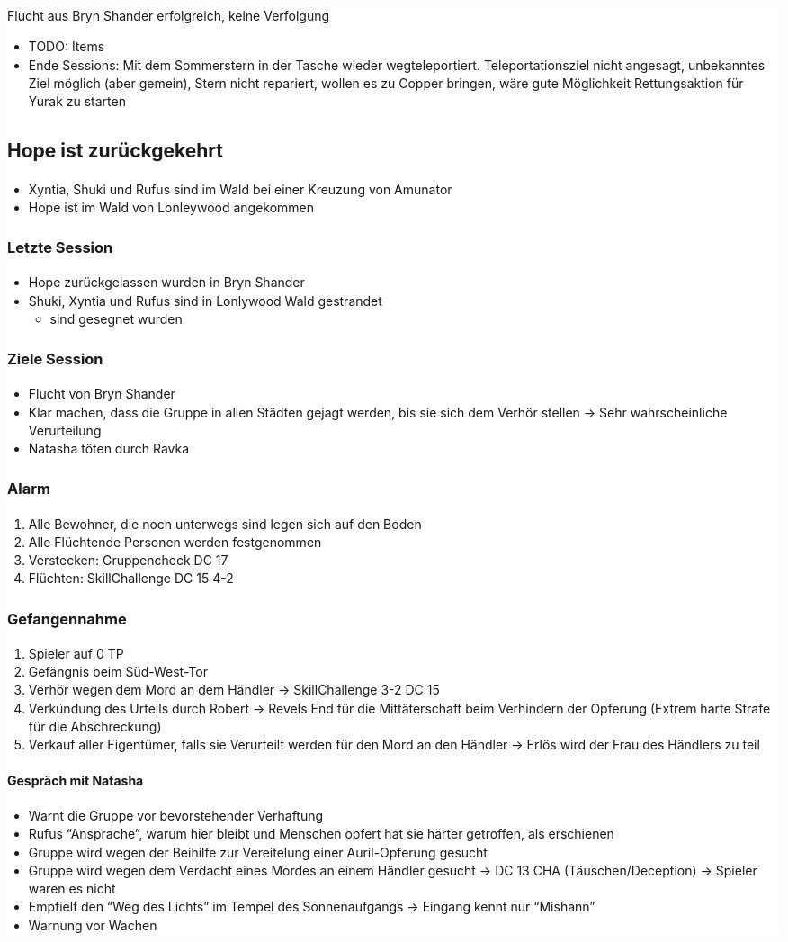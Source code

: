 Flucht aus Bryn Shander erfolgreich, keine Verfolgung

-   TODO: Items
-   Ende Sessions: Mit dem Sommerstern in der Tasche wieder wegteleportiert. Teleportationsziel nicht angesagt, unbekanntes Ziel möglich (aber gemein), Stern nicht repariert, wollen es zu Copper bringen, wäre gute Möglichkeit Rettungsaktion für Yurak zu starten

## Hope ist zurückgekehrt

-   Xyntia, Shuki und Rufus sind im Wald bei einer Kreuzung von Amunator
-   Hope ist im Wald von Lonleywood angekommen

### Letzte Session

-   Hope zurückgelassen wurden in Bryn Shander
-   Shuki, Xyntia und Rufus sind in Lonlywood Wald gestrandet
    -   sind gesegnet wurden

### Ziele Session

-   Flucht von Bryn Shander
-   Klar machen, dass die Gruppe in allen Städten gejagt werden, bis sie sich dem Verhör stellen -> Sehr wahrscheinliche Verurteilung
-   Natasha töten durch Ravka

### Alarm

1.  Alle Bewohner, die noch unterwegs sind legen sich auf den Boden
2.  Alle Flüchtende Personen werden festgenommen
3.  Verstecken: Gruppencheck DC 17
4.  Flüchten: SkillChallenge DC 15 4-2

### Gefangennahme

1.  Spieler auf 0 TP
2.  Gefängnis beim Süd-West-Tor
3.  Verhör wegen dem Mord an dem Händler -> SkillChallenge 3-2 DC 15
4.  Verkündung des Urteils durch Robert -> Revels End für die Mittäterschaft beim Verhindern der Opferung (Extrem harte Strafe für die Abschreckung)
5.  Verkauf aller Eigentümer, falls sie Verurteilt werden für den Mord an den Händler -> Erlös wird der Frau des Händlers zu teil

#### Gespräch mit Natasha

-   Warnt die Gruppe vor bevorstehender Verhaftung
-   Rufus “Ansprache”, warum hier bleibt und Menschen opfert hat sie härter getroffen, als erschienen
-   Gruppe wird wegen der Beihilfe zur Vereitelung einer Auril-Opferung gesucht
-   Gruppe wird wegen dem Verdacht eines Mordes an einem Händler gesucht -> DC 13 CHA (Täuschen/Deception) -> Spieler waren es nicht
-   Empfielt den “Weg des Lichts” im Tempel des Sonnenaufgangs -> Eingang kennt nur “Mishann”
-   Warnung vor Wachen
